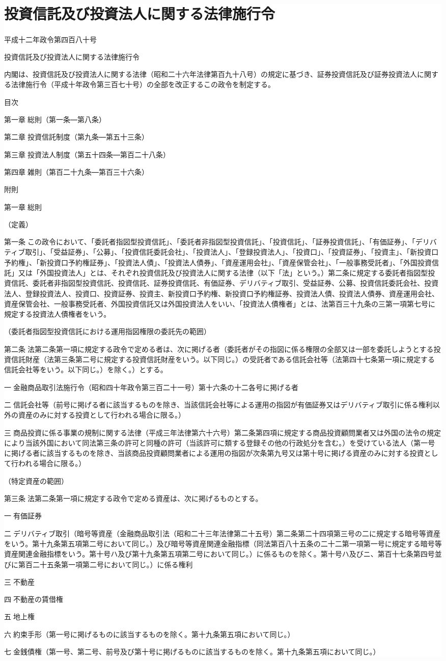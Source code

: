 # 投資信託及び投資法人に関する法律施行令

平成十二年政令第四百八十号

投資信託及び投資法人に関する法律施行令

内閣は、投資信託及び投資法人に関する法律（昭和二十六年法律第百九十八号）の規定に基づき、証券投資信託及び証券投資法人に関する法律施行令（平成十年政令第三百七十号）の全部を改正するこの政令を制定する。

目次

第一章 総則（第一条―第八条）

第二章 投資信託制度（第九条―第五十三条）

第三章 投資法人制度（第五十四条―第百二十八条）

第四章 雑則（第百二十九条―第百三十六条）

附則

第一章 総則

（定義）

第一条 この政令において、「委託者指図型投資信託」、「委託者非指図型投資信託」、「投資信託」、「証券投資信託」、「有価証券」、「デリバティブ取引」、「受益証券」、「公募」、「投資信託委託会社」、「投資法人」、「登録投資法人」、「投資口」、「投資証券」、「投資主」、「新投資口予約権」、「新投資口予約権証券」、「投資法人債」、「投資法人債券」、「資産運用会社」、「資産保管会社」、「一般事務受託者」、「外国投資信託」又は「外国投資法人」とは、それぞれ投資信託及び投資法人に関する法律（以下「法」という。）第二条に規定する委託者指図型投資信託、委託者非指図型投資信託、投資信託、証券投資信託、有価証券、デリバティブ取引、受益証券、公募、投資信託委託会社、投資法人、登録投資法人、投資口、投資証券、投資主、新投資口予約権、新投資口予約権証券、投資法人債、投資法人債券、資産運用会社、資産保管会社、一般事務受託者、外国投資信託又は外国投資法人をいい、「投資法人債権者」とは、法第百三十九条の三第一項第七号に規定する投資法人債権者をいう。

（委託者指図型投資信託における運用指図権限の委託先の範囲）

第二条 法第二条第一項に規定する政令で定める者は、次に掲げる者（委託者がその指図に係る権限の全部又は一部を委託しようとする投資信託財産（法第三条第二号に規定する投資信託財産をいう。以下同じ。）の受託者である信託会社等（法第四十七条第一項に規定する信託会社等をいう。以下同じ。）を除く。）とする。

一 金融商品取引法施行令（昭和四十年政令第三百二十一号）第十六条の十二各号に掲げる者

二 信託会社等（前号に掲げる者に該当するものを除き、当該信託会社等による運用の指図が有価証券又はデリバティブ取引に係る権利以外の資産のみに対する投資として行われる場合に限る。）

三 商品投資に係る事業の規制に関する法律（平成三年法律第六十六号）第二条第四項に規定する商品投資顧問業者又は外国の法令の規定により当該外国において同法第三条の許可と同種の許可（当該許可に類する登録その他の行政処分を含む。）を受けている法人（第一号に掲げる者に該当するものを除き、当該商品投資顧問業者による運用の指図が次条第九号又は第十号に掲げる資産のみに対する投資として行われる場合に限る。）

（特定資産の範囲）

第三条 法第二条第一項に規定する政令で定める資産は、次に掲げるものとする。

一 有価証券

二 デリバティブ取引（暗号等資産（金融商品取引法（昭和二十三年法律第二十五号）第二条第二十四項第三号の二に規定する暗号等資産をいう。第十九条第五項第二号において同じ。）及び暗号等資産関連金融指標（同法第百八十五条の二十二第一項第一号に規定する暗号等資産関連金融指標をいう。第十号ハ及び第十九条第五項第二号において同じ。）に係るものを除く。第十号ハ及びニ、第百十七条第四号並びに第百二十五条第一項第二号において同じ。）に係る権利

三 不動産

四 不動産の賃借権

五 地上権

六 約束手形（第一号に掲げるものに該当するものを除く。第十九条第五項において同じ。）

七 金銭債権（第一号、第二号、前号及び第十号に掲げるものに該当するものを除く。第十九条第五項において同じ。）
